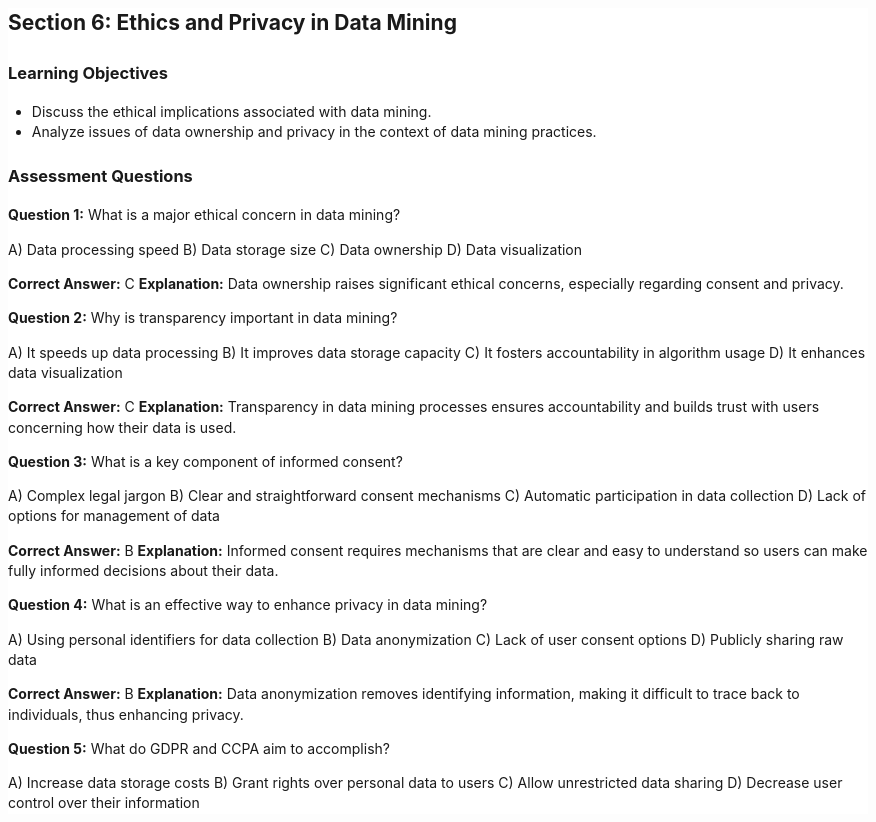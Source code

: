 ## Section 6: Ethics and Privacy in Data Mining

### Learning Objectives
- Discuss the ethical implications associated with data mining.
- Analyze issues of data ownership and privacy in the context of data mining practices.

### Assessment Questions

**Question 1:** What is a major ethical concern in data mining?

  A) Data processing speed
  B) Data storage size
  C) Data ownership
  D) Data visualization

**Correct Answer:** C
**Explanation:** Data ownership raises significant ethical concerns, especially regarding consent and privacy.

**Question 2:** Why is transparency important in data mining?

  A) It speeds up data processing
  B) It improves data storage capacity
  C) It fosters accountability in algorithm usage
  D) It enhances data visualization

**Correct Answer:** C
**Explanation:** Transparency in data mining processes ensures accountability and builds trust with users concerning how their data is used.

**Question 3:** What is a key component of informed consent?

  A) Complex legal jargon
  B) Clear and straightforward consent mechanisms
  C) Automatic participation in data collection
  D) Lack of options for management of data

**Correct Answer:** B
**Explanation:** Informed consent requires mechanisms that are clear and easy to understand so users can make fully informed decisions about their data.

**Question 4:** What is an effective way to enhance privacy in data mining?

  A) Using personal identifiers for data collection
  B) Data anonymization
  C) Lack of user consent options
  D) Publicly sharing raw data

**Correct Answer:** B
**Explanation:** Data anonymization removes identifying information, making it difficult to trace back to individuals, thus enhancing privacy.

**Question 5:** What do GDPR and CCPA aim to accomplish?

  A) Increase data storage costs
  B) Grant rights over personal data to users
  C) Allow unrestricted data sharing
  D) Decrease user control over their information

